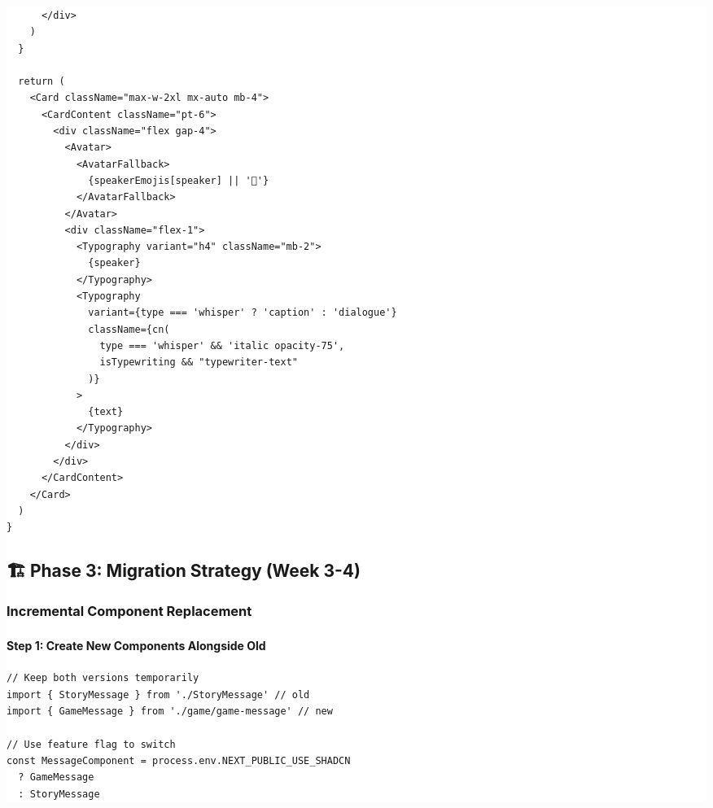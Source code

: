 ```tsx
      </div>
    )
  }

  return (
    <Card className="max-w-2xl mx-auto mb-4">
      <CardContent className="pt-6">
        <div className="flex gap-4">
          <Avatar>
            <AvatarFallback>
              {speakerEmojis[speaker] || '💬'}
            </AvatarFallback>
          </Avatar>
          <div className="flex-1">
            <Typography variant="h4" className="mb-2">
              {speaker}
            </Typography>
            <Typography
              variant={type === 'whisper' ? 'caption' : 'dialogue'}
              className={cn(
                type === 'whisper' && 'italic opacity-75',
                isTypewriting && "typewriter-text"
              )}
            >
              {text}
            </Typography>
          </div>
        </div>
      </CardContent>
    </Card>
  )
}
```

## 🏗️ Phase 3: Migration Strategy (Week 3-4)

### Incremental Component Replacement

#### Step 1: Create New Components Alongside Old
```tsx
// Keep both versions temporarily
import { StoryMessage } from './StoryMessage' // old
import { GameMessage } from './game/game-message' // new

// Use feature flag to switch
const MessageComponent = process.env.NEXT_PUBLIC_USE_SHADCN
  ? GameMessage
  : StoryMessage
```
